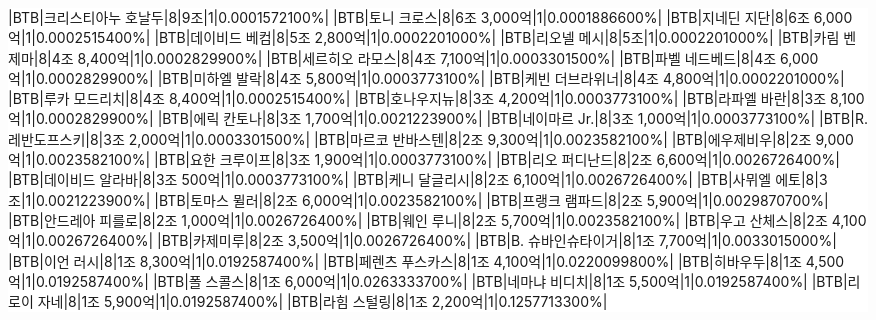 |BTB|크리스티아누 호날두|8|9조|1|0.0001572100%|
|BTB|토니 크로스|8|6조 3,000억|1|0.0001886600%|
|BTB|지네딘 지단|8|6조 6,000억|1|0.0002515400%|
|BTB|데이비드 베컴|8|5조 2,800억|1|0.0002201000%|
|BTB|리오넬 메시|8|5조|1|0.0002201000%|
|BTB|카림 벤제마|8|4조 8,400억|1|0.0002829900%|
|BTB|세르히오 라모스|8|4조 7,100억|1|0.0003301500%|
|BTB|파벨 네드베드|8|4조 6,000억|1|0.0002829900%|
|BTB|미하엘 발락|8|4조 5,800억|1|0.0003773100%|
|BTB|케빈 더브라위너|8|4조 4,800억|1|0.0002201000%|
|BTB|루카 모드리치|8|4조 8,400억|1|0.0002515400%|
|BTB|호나우지뉴|8|3조 4,200억|1|0.0003773100%|
|BTB|라파엘 바란|8|3조 8,100억|1|0.0002829900%|
|BTB|에릭 칸토나|8|3조 1,700억|1|0.0021223900%|
|BTB|네이마르 Jr.|8|3조 1,000억|1|0.0003773100%|
|BTB|R. 레반도프스키|8|3조 2,000억|1|0.0003301500%|
|BTB|마르코 반바스텐|8|2조 9,300억|1|0.0023582100%|
|BTB|에우제비우|8|2조 9,000억|1|0.0023582100%|
|BTB|요한 크루이프|8|3조 1,900억|1|0.0003773100%|
|BTB|리오 퍼디난드|8|2조 6,600억|1|0.0026726400%|
|BTB|데이비드 알라바|8|3조 500억|1|0.0003773100%|
|BTB|케니 달글리시|8|2조 6,100억|1|0.0026726400%|
|BTB|사뮈엘 에토|8|3조|1|0.0021223900%|
|BTB|토마스 뮐러|8|2조 6,000억|1|0.0023582100%|
|BTB|프랭크 램파드|8|2조 5,900억|1|0.0029870700%|
|BTB|안드레아 피를로|8|2조 1,000억|1|0.0026726400%|
|BTB|웨인 루니|8|2조 5,700억|1|0.0023582100%|
|BTB|우고 산체스|8|2조 4,100억|1|0.0026726400%|
|BTB|카제미루|8|2조 3,500억|1|0.0026726400%|
|BTB|B. 슈바인슈타이거|8|1조 7,700억|1|0.0033015000%|
|BTB|이언 러시|8|1조 8,300억|1|0.0192587400%|
|BTB|페렌츠 푸스카스|8|1조 4,100억|1|0.0220099800%|
|BTB|히바우두|8|1조 4,500억|1|0.0192587400%|
|BTB|폴 스콜스|8|1조 6,000억|1|0.0263333700%|
|BTB|네마냐 비디치|8|1조 5,500억|1|0.0192587400%|
|BTB|리로이 자네|8|1조 5,900억|1|0.0192587400%|
|BTB|라힘 스털링|8|1조 2,200억|1|0.1257713300%|